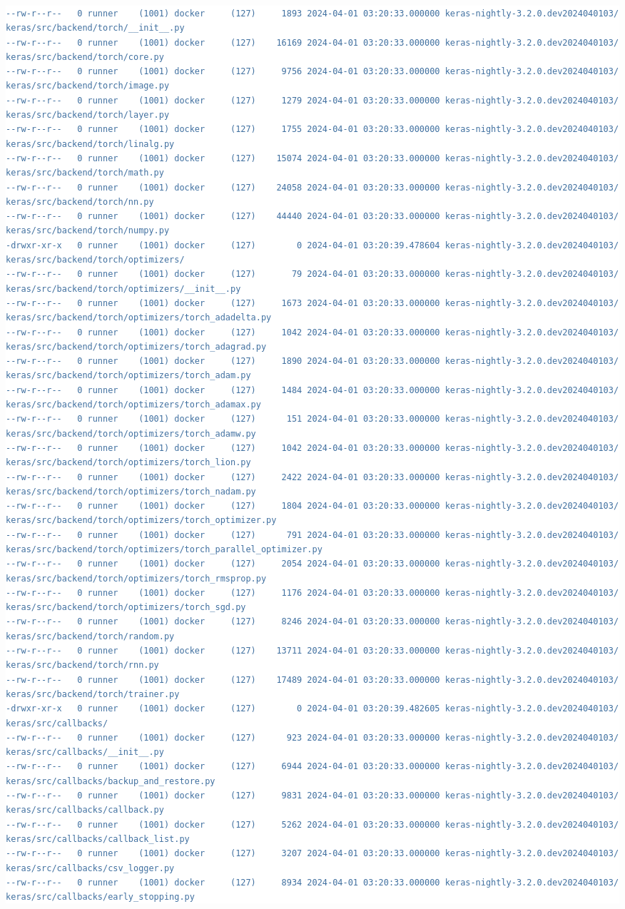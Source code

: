 ```diff
--rw-r--r--   0 runner    (1001) docker     (127)     1893 2024-04-01 03:20:33.000000 keras-nightly-3.2.0.dev2024040103/keras/src/backend/torch/__init__.py
--rw-r--r--   0 runner    (1001) docker     (127)    16169 2024-04-01 03:20:33.000000 keras-nightly-3.2.0.dev2024040103/keras/src/backend/torch/core.py
--rw-r--r--   0 runner    (1001) docker     (127)     9756 2024-04-01 03:20:33.000000 keras-nightly-3.2.0.dev2024040103/keras/src/backend/torch/image.py
--rw-r--r--   0 runner    (1001) docker     (127)     1279 2024-04-01 03:20:33.000000 keras-nightly-3.2.0.dev2024040103/keras/src/backend/torch/layer.py
--rw-r--r--   0 runner    (1001) docker     (127)     1755 2024-04-01 03:20:33.000000 keras-nightly-3.2.0.dev2024040103/keras/src/backend/torch/linalg.py
--rw-r--r--   0 runner    (1001) docker     (127)    15074 2024-04-01 03:20:33.000000 keras-nightly-3.2.0.dev2024040103/keras/src/backend/torch/math.py
--rw-r--r--   0 runner    (1001) docker     (127)    24058 2024-04-01 03:20:33.000000 keras-nightly-3.2.0.dev2024040103/keras/src/backend/torch/nn.py
--rw-r--r--   0 runner    (1001) docker     (127)    44440 2024-04-01 03:20:33.000000 keras-nightly-3.2.0.dev2024040103/keras/src/backend/torch/numpy.py
-drwxr-xr-x   0 runner    (1001) docker     (127)        0 2024-04-01 03:20:39.478604 keras-nightly-3.2.0.dev2024040103/keras/src/backend/torch/optimizers/
--rw-r--r--   0 runner    (1001) docker     (127)       79 2024-04-01 03:20:33.000000 keras-nightly-3.2.0.dev2024040103/keras/src/backend/torch/optimizers/__init__.py
--rw-r--r--   0 runner    (1001) docker     (127)     1673 2024-04-01 03:20:33.000000 keras-nightly-3.2.0.dev2024040103/keras/src/backend/torch/optimizers/torch_adadelta.py
--rw-r--r--   0 runner    (1001) docker     (127)     1042 2024-04-01 03:20:33.000000 keras-nightly-3.2.0.dev2024040103/keras/src/backend/torch/optimizers/torch_adagrad.py
--rw-r--r--   0 runner    (1001) docker     (127)     1890 2024-04-01 03:20:33.000000 keras-nightly-3.2.0.dev2024040103/keras/src/backend/torch/optimizers/torch_adam.py
--rw-r--r--   0 runner    (1001) docker     (127)     1484 2024-04-01 03:20:33.000000 keras-nightly-3.2.0.dev2024040103/keras/src/backend/torch/optimizers/torch_adamax.py
--rw-r--r--   0 runner    (1001) docker     (127)      151 2024-04-01 03:20:33.000000 keras-nightly-3.2.0.dev2024040103/keras/src/backend/torch/optimizers/torch_adamw.py
--rw-r--r--   0 runner    (1001) docker     (127)     1042 2024-04-01 03:20:33.000000 keras-nightly-3.2.0.dev2024040103/keras/src/backend/torch/optimizers/torch_lion.py
--rw-r--r--   0 runner    (1001) docker     (127)     2422 2024-04-01 03:20:33.000000 keras-nightly-3.2.0.dev2024040103/keras/src/backend/torch/optimizers/torch_nadam.py
--rw-r--r--   0 runner    (1001) docker     (127)     1804 2024-04-01 03:20:33.000000 keras-nightly-3.2.0.dev2024040103/keras/src/backend/torch/optimizers/torch_optimizer.py
--rw-r--r--   0 runner    (1001) docker     (127)      791 2024-04-01 03:20:33.000000 keras-nightly-3.2.0.dev2024040103/keras/src/backend/torch/optimizers/torch_parallel_optimizer.py
--rw-r--r--   0 runner    (1001) docker     (127)     2054 2024-04-01 03:20:33.000000 keras-nightly-3.2.0.dev2024040103/keras/src/backend/torch/optimizers/torch_rmsprop.py
--rw-r--r--   0 runner    (1001) docker     (127)     1176 2024-04-01 03:20:33.000000 keras-nightly-3.2.0.dev2024040103/keras/src/backend/torch/optimizers/torch_sgd.py
--rw-r--r--   0 runner    (1001) docker     (127)     8246 2024-04-01 03:20:33.000000 keras-nightly-3.2.0.dev2024040103/keras/src/backend/torch/random.py
--rw-r--r--   0 runner    (1001) docker     (127)    13711 2024-04-01 03:20:33.000000 keras-nightly-3.2.0.dev2024040103/keras/src/backend/torch/rnn.py
--rw-r--r--   0 runner    (1001) docker     (127)    17489 2024-04-01 03:20:33.000000 keras-nightly-3.2.0.dev2024040103/keras/src/backend/torch/trainer.py
-drwxr-xr-x   0 runner    (1001) docker     (127)        0 2024-04-01 03:20:39.482605 keras-nightly-3.2.0.dev2024040103/keras/src/callbacks/
--rw-r--r--   0 runner    (1001) docker     (127)      923 2024-04-01 03:20:33.000000 keras-nightly-3.2.0.dev2024040103/keras/src/callbacks/__init__.py
--rw-r--r--   0 runner    (1001) docker     (127)     6944 2024-04-01 03:20:33.000000 keras-nightly-3.2.0.dev2024040103/keras/src/callbacks/backup_and_restore.py
--rw-r--r--   0 runner    (1001) docker     (127)     9831 2024-04-01 03:20:33.000000 keras-nightly-3.2.0.dev2024040103/keras/src/callbacks/callback.py
--rw-r--r--   0 runner    (1001) docker     (127)     5262 2024-04-01 03:20:33.000000 keras-nightly-3.2.0.dev2024040103/keras/src/callbacks/callback_list.py
--rw-r--r--   0 runner    (1001) docker     (127)     3207 2024-04-01 03:20:33.000000 keras-nightly-3.2.0.dev2024040103/keras/src/callbacks/csv_logger.py
--rw-r--r--   0 runner    (1001) docker     (127)     8934 2024-04-01 03:20:33.000000 keras-nightly-3.2.0.dev2024040103/keras/src/callbacks/early_stopping.py
```